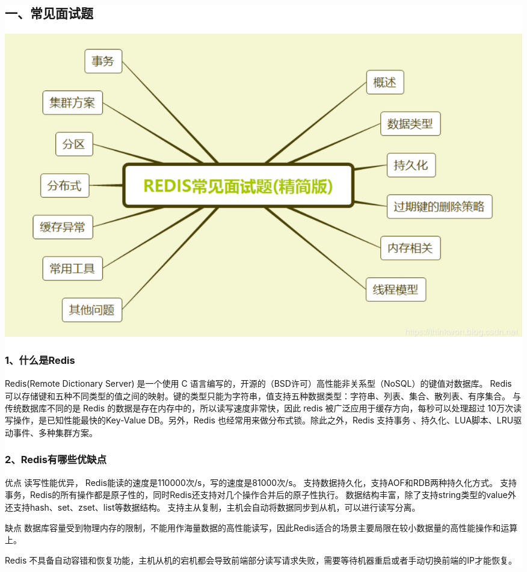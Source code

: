 ## 一、常见面试题

![image-20211013160432012](image-20211013160432012.png)

### 1、什么是Redis

Redis(Remote Dictionary Server) 是一个使用 C 语言编写的，开源的（BSD许可）高性能非关系型（NoSQL）的键值对数据库。
Redis 可以存储键和五种不同类型的值之间的映射。键的类型只能为字符串，值支持五种数据类型：字符串、列表、集合、散列表、有序集合。
与传统数据库不同的是 Redis 的数据是存在内存中的，所以读写速度非常快，因此 redis 被广泛应用于缓存方向，每秒可以处理超过 10万次读写操作，是已知性能最快的Key-Value DB。另外，Redis 也经常用来做分布式锁。除此之外，Redis 支持事务 、持久化、LUA脚本、LRU驱动事件、多种集群方案。



### 2、Redis有哪些优缺点

优点
	读写性能优异， Redis能读的速度是110000次/s，写的速度是81000次/s。
	支持数据持久化，支持AOF和RDB两种持久化方式。
	支持事务，Redis的所有操作都是原子性的，同时Redis还支持对几个操作合并后的原子性执行。
	数据结构丰富，除了支持string类型的value外还支持hash、set、zset、list等数据结构。
	支持主从复制，主机会自动将数据同步到从机，可以进行读写分离。

缺点
数据库容量受到物理内存的限制，不能用作海量数据的高性能读写，因此Redis适合的场景主要局限在较小数据量的高性能操作和运算上。

Redis 不具备自动容错和恢复功能，主机从机的宕机都会导致前端部分读写请求失败，需要等待机器重启或者手动切换前端的IP才能恢复。
